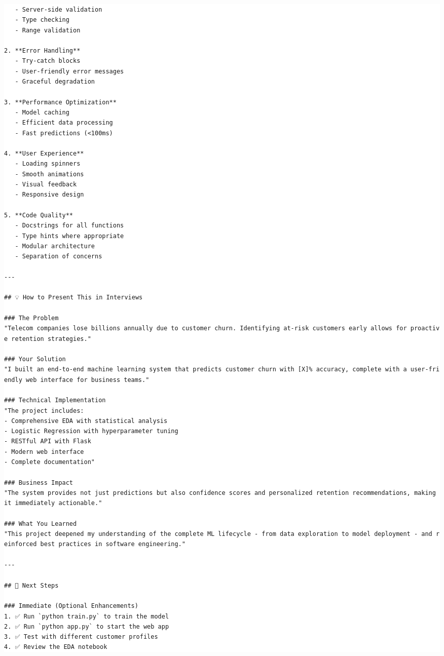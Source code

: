 ``````
   - Server-side validation
   - Type checking
   - Range validation

2. **Error Handling**
   - Try-catch blocks
   - User-friendly error messages
   - Graceful degradation

3. **Performance Optimization**
   - Model caching
   - Efficient data processing
   - Fast predictions (<100ms)

4. **User Experience**
   - Loading spinners
   - Smooth animations
   - Visual feedback
   - Responsive design

5. **Code Quality**
   - Docstrings for all functions
   - Type hints where appropriate
   - Modular architecture
   - Separation of concerns

---

## 💡 How to Present This in Interviews

### The Problem
"Telecom companies lose billions annually due to customer churn. Identifying at-risk customers early allows for proactive retention strategies."

### Your Solution
"I built an end-to-end machine learning system that predicts customer churn with [X]% accuracy, complete with a user-friendly web interface for business teams."

### Technical Implementation
"The project includes:
- Comprehensive EDA with statistical analysis
- Logistic Regression with hyperparameter tuning
- RESTful API with Flask
- Modern web interface
- Complete documentation"

### Business Impact
"The system provides not just predictions but also confidence scores and personalized retention recommendations, making it immediately actionable."

### What You Learned
"This project deepened my understanding of the complete ML lifecycle - from data exploration to model deployment - and reinforced best practices in software engineering."

---

## 📝 Next Steps

### Immediate (Optional Enhancements)
1. ✅ Run `python train.py` to train the model
2. ✅ Run `python app.py` to start the web app
3. ✅ Test with different customer profiles
4. ✅ Review the EDA notebook
``````